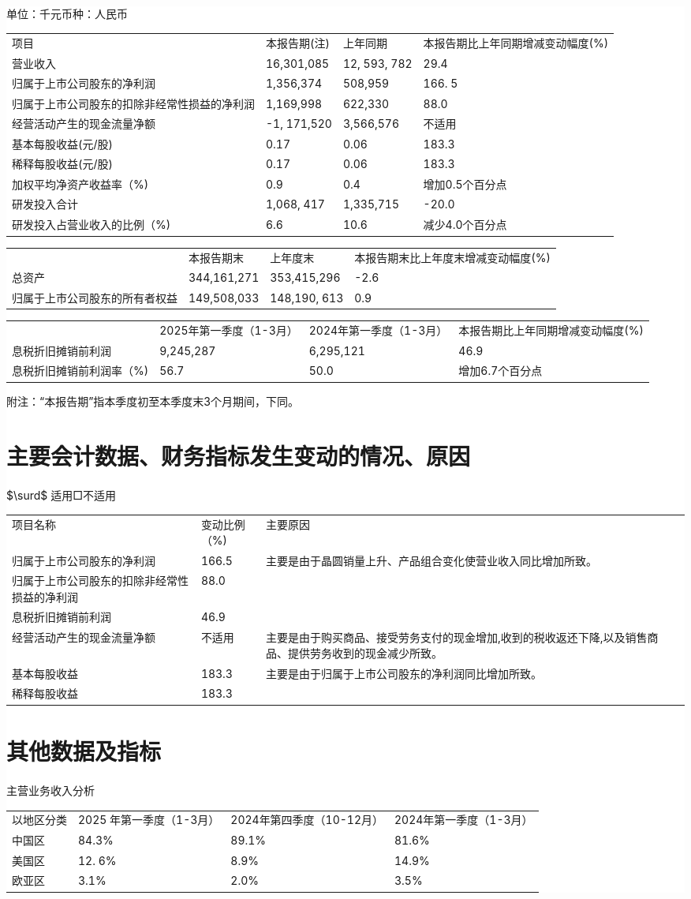 单位：千元币种：人民币  

<table><tr><td rowspan=1 colspan=1>项目</td><td rowspan=1 colspan=1>本报告期(注)</td><td rowspan=1 colspan=1>上年同期</td><td rowspan=1 colspan=1>本报告期比上年同期增减变动幅度(%)</td></tr><tr><td rowspan=1 colspan=1>营业收入</td><td rowspan=1 colspan=1>16,301,085</td><td rowspan=1 colspan=1>12, 593, 782</td><td rowspan=1 colspan=1>29.4</td></tr><tr><td rowspan=1 colspan=1>归属于上市公司股东的净利润</td><td rowspan=1 colspan=1>1,356,374</td><td rowspan=1 colspan=1>508,959</td><td rowspan=1 colspan=1>166. 5</td></tr><tr><td rowspan=1 colspan=1>归属于上市公司股东的扣除非经常性损益的净利润</td><td rowspan=1 colspan=1>1,169,998</td><td rowspan=1 colspan=1>622,330</td><td rowspan=1 colspan=1>88.0</td></tr><tr><td rowspan=1 colspan=1>经营活动产生的现金流量净额</td><td rowspan=1 colspan=1>-1, 171,520</td><td rowspan=1 colspan=1>3,566,576</td><td rowspan=1 colspan=1>不适用</td></tr><tr><td rowspan=1 colspan=1>基本每股收益(元/股)</td><td rowspan=1 colspan=1>0.17</td><td rowspan=1 colspan=1>0.06</td><td rowspan=1 colspan=1>183.3</td></tr><tr><td rowspan=1 colspan=1>稀释每股收益(元/股)</td><td rowspan=1 colspan=1>0.17</td><td rowspan=1 colspan=1>0.06</td><td rowspan=1 colspan=1>183.3</td></tr><tr><td rowspan=1 colspan=1>加权平均净资产收益率（%)</td><td rowspan=1 colspan=1>0.9</td><td rowspan=1 colspan=1>0.4</td><td rowspan=1 colspan=1>增加0.5个百分点</td></tr><tr><td rowspan=1 colspan=1>研发投入合计</td><td rowspan=1 colspan=1>1,068, 417</td><td rowspan=1 colspan=1>1,335,715</td><td rowspan=1 colspan=1>-20.0</td></tr><tr><td rowspan=1 colspan=1>研发投入占营业收入的比例（%)</td><td rowspan=1 colspan=1>6.6</td><td rowspan=1 colspan=1>10.6</td><td rowspan=1 colspan=1>减少4.0个百分点</td></tr></table>

<table><tr><td rowspan=1 colspan=1></td><td rowspan=1 colspan=1>本报告期末</td><td rowspan=1 colspan=1>上年度末</td><td rowspan=1 colspan=1>本报告期末比上年度末增减变动幅度(%)</td></tr><tr><td rowspan=1 colspan=1>总资产</td><td rowspan=1 colspan=1>344,161,271</td><td rowspan=1 colspan=1>353,415,296</td><td rowspan=1 colspan=1>-2.6</td></tr><tr><td rowspan=1 colspan=1>归属于上市公司股东的所有者权益</td><td rowspan=1 colspan=1>149,508,033</td><td rowspan=1 colspan=1>148,190, 613</td><td rowspan=1 colspan=1>0.9</td></tr></table>

<table><tr><td rowspan=1 colspan=1></td><td rowspan=1 colspan=1>2025年第一季度（1-3月）</td><td rowspan=1 colspan=1>2024年第一季度（1-3月）</td><td rowspan=1 colspan=1>本报告期比上年同期增减变动幅度(%)</td></tr><tr><td rowspan=1 colspan=1>息税折旧摊销前利润</td><td rowspan=1 colspan=1>9,245,287</td><td rowspan=1 colspan=1>6,295,121</td><td rowspan=1 colspan=1>46.9</td></tr><tr><td rowspan=1 colspan=1>息税折旧摊销前利润率（%)</td><td rowspan=1 colspan=1>56.7</td><td rowspan=1 colspan=1>50.0</td><td rowspan=1 colspan=1>增加6.7个百分点</td></tr></table>

附注：“本报告期”指本季度初至本季度末3个月期间，下同。

# 主要会计数据、财务指标发生变动的情况、原因

$\surd$ 适用□不适用  

<table><tr><td rowspan=1 colspan=1>项目名称</td><td rowspan=1 colspan=1>变动比例（%)</td><td rowspan=1 colspan=1>主要原因</td></tr><tr><td rowspan=1 colspan=1>归属于上市公司股东的净利润</td><td rowspan=1 colspan=1>166.5</td><td rowspan=3 colspan=1>主要是由于晶圆销量上升、产品组合变化使营业收入同比增加所致。</td></tr><tr><td rowspan=1 colspan=1>归属于上市公司股东的扣除非经常性损益的净利润</td><td rowspan=1 colspan=1>88.0</td></tr><tr><td rowspan=1 colspan=1>息税折旧摊销前利润</td><td rowspan=1 colspan=1>46.9</td></tr><tr><td rowspan=1 colspan=1>经营活动产生的现金流量净额</td><td rowspan=1 colspan=1>不适用</td><td rowspan=1 colspan=1>主要是由于购买商品、接受劳务支付的现金增加,收到的税收返还下降,以及销售商品、提供劳务收到的现金减少所致。</td></tr><tr><td rowspan=1 colspan=1>基本每股收益</td><td rowspan=1 colspan=1>183.3</td><td rowspan=2 colspan=1>主要是由于归属于上市公司股东的净利润同比增加所致。</td></tr><tr><td rowspan=1 colspan=1>稀释每股收益</td><td rowspan=1 colspan=1>183.3</td></tr></table>

# 其他数据及指标

主营业务收入分析  

<table><tr><td rowspan=1 colspan=1>以地区分类</td><td rowspan=1 colspan=1>2025 年第一季度（1-3月）</td><td rowspan=1 colspan=1>2024年第四季度（10-12月）</td><td rowspan=1 colspan=1>2024年第一季度（1-3月）</td></tr><tr><td rowspan=1 colspan=1>中国区</td><td rowspan=1 colspan=1>84.3%</td><td rowspan=1 colspan=1>89.1%</td><td rowspan=1 colspan=1>81.6%</td></tr><tr><td rowspan=1 colspan=1>美国区</td><td rowspan=1 colspan=1>12. 6%</td><td rowspan=1 colspan=1>8.9%</td><td rowspan=1 colspan=1>14.9%</td></tr><tr><td rowspan=1 colspan=1>欧亚区</td><td rowspan=1 colspan=1>3.1%</td><td rowspan=1 colspan=1>2.0%</td><td rowspan=1 colspan=1>3.5%</td></tr></table>
